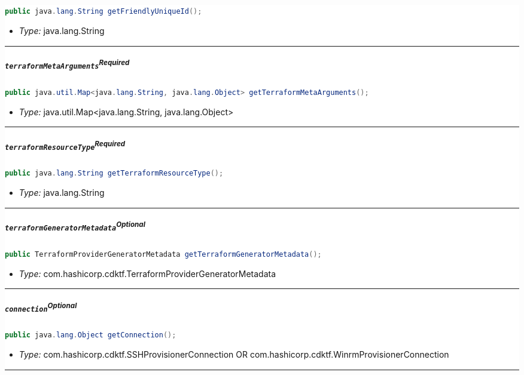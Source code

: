 ```java
public java.lang.String getFriendlyUniqueId();
```

- *Type:* java.lang.String

---

##### `terraformMetaArguments`<sup>Required</sup> <a name="terraformMetaArguments" id="rhizo-co-terraform-provider-lacework.integrationAzureAl.IntegrationAzureAl.property.terraformMetaArguments"></a>

```java
public java.util.Map<java.lang.String, java.lang.Object> getTerraformMetaArguments();
```

- *Type:* java.util.Map<java.lang.String, java.lang.Object>

---

##### `terraformResourceType`<sup>Required</sup> <a name="terraformResourceType" id="rhizo-co-terraform-provider-lacework.integrationAzureAl.IntegrationAzureAl.property.terraformResourceType"></a>

```java
public java.lang.String getTerraformResourceType();
```

- *Type:* java.lang.String

---

##### `terraformGeneratorMetadata`<sup>Optional</sup> <a name="terraformGeneratorMetadata" id="rhizo-co-terraform-provider-lacework.integrationAzureAl.IntegrationAzureAl.property.terraformGeneratorMetadata"></a>

```java
public TerraformProviderGeneratorMetadata getTerraformGeneratorMetadata();
```

- *Type:* com.hashicorp.cdktf.TerraformProviderGeneratorMetadata

---

##### `connection`<sup>Optional</sup> <a name="connection" id="rhizo-co-terraform-provider-lacework.integrationAzureAl.IntegrationAzureAl.property.connection"></a>

```java
public java.lang.Object getConnection();
```

- *Type:* com.hashicorp.cdktf.SSHProvisionerConnection OR com.hashicorp.cdktf.WinrmProvisionerConnection

---
